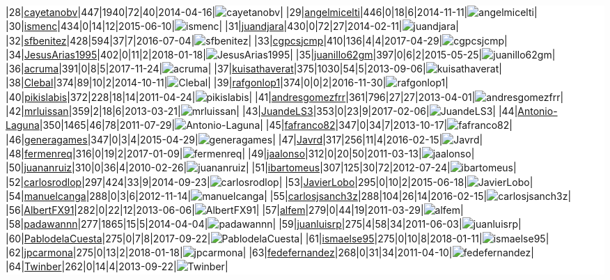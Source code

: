 |28|[cayetanobv](https://github.com/cayetanobv)|447|1940|72|40|2014-04-16|![cayetanobv]()|
|29|[angelmicelti](https://github.com/angelmicelti)|446|0|18|6|2014-11-11|![angelmicelti]()|
|30|[ismenc](https://github.com/ismenc)|434|0|14|12|2015-06-10|![ismenc]()|
|31|[juandjara](https://github.com/juandjara)|430|0|72|27|2014-02-11|![juandjara]()|
|32|[sfbenitez](https://github.com/sfbenitez)|428|594|37|7|2016-07-04|![sfbenitez]()|
|33|[cgpcsjcmp](https://github.com/cgpcsjcmp)|410|136|4|4|2017-04-29|![cgpcsjcmp]()|
|34|[JesusArias1995](https://github.com/JesusArias1995)|402|0|11|2|2018-01-18|![JesusArias1995]()|
|35|[juanillo62gm](https://github.com/juanillo62gm)|397|0|6|2|2015-05-25|![juanillo62gm]()|
|36|[acruma](https://github.com/acruma)|391|0|8|5|2017-11-24|![acruma]()|
|37|[kuisathaverat](https://github.com/kuisathaverat)|375|1030|54|5|2013-09-06|![kuisathaverat]()|
|38|[Clebal](https://github.com/Clebal)|374|89|10|2|2014-10-11|![Clebal]()|
|39|[rafgonlop1](https://github.com/rafgonlop1)|374|0|0|2|2016-11-30|![rafgonlop1]()|
|40|[pikislabis](https://github.com/pikislabis)|372|228|18|14|2011-04-24|![pikislabis]()|
|41|[andresgomezfrr](https://github.com/andresgomezfrr)|361|796|27|27|2013-04-01|![andresgomezfrr]()|
|42|[mrluissan](https://github.com/mrluissan)|359|2|18|6|2013-03-21|![mrluissan]()|
|43|[JuandeLS3](https://github.com/JuandeLS3)|353|0|23|9|2017-02-06|![JuandeLS3]()|
|44|[Antonio-Laguna](https://github.com/Antonio-Laguna)|350|1465|46|78|2011-07-29|![Antonio-Laguna]()|
|45|[fafranco82](https://github.com/fafranco82)|347|0|34|7|2013-10-17|![fafranco82]()|
|46|[generagames](https://github.com/generagames)|347|0|3|4|2015-04-29|![generagames]()|
|47|[Javrd](https://github.com/Javrd)|317|256|11|4|2016-02-15|![Javrd]()|
|48|[fermenreq](https://github.com/fermenreq)|316|0|19|2|2017-01-09|![fermenreq]()|
|49|[jaalonso](https://github.com/jaalonso)|312|0|20|50|2011-03-13|![jaalonso]()|
|50|[juananruiz](https://github.com/juananruiz)|310|0|36|4|2010-02-26|![juananruiz]()|
|51|[ibartomeus](https://github.com/ibartomeus)|307|125|30|72|2012-07-24|![ibartomeus]()|
|52|[carlosrodlop](https://github.com/carlosrodlop)|297|424|33|9|2014-09-23|![carlosrodlop]()|
|53|[JavierLobo](https://github.com/JavierLobo)|295|0|10|2|2015-06-18|![JavierLobo]()|
|54|[manuelcanga](https://github.com/manuelcanga)|288|0|3|6|2012-11-14|![manuelcanga]()|
|55|[carlosjsanch3z](https://github.com/carlosjsanch3z)|288|104|26|14|2016-02-15|![carlosjsanch3z]()|
|56|[AlbertFX91](https://github.com/AlbertFX91)|282|0|22|12|2013-06-06|![AlbertFX91]()|
|57|[alfem](https://github.com/alfem)|279|0|44|19|2011-03-29|![alfem]()|
|58|[padawannn](https://github.com/padawannn)|277|1865|15|5|2014-04-04|![padawannn]()|
|59|[juanluisrp](https://github.com/juanluisrp)|275|4|58|34|2011-06-03|![juanluisrp]()|
|60|[PablodelaCuesta](https://github.com/PablodelaCuesta)|275|0|7|8|2017-09-22|![PablodelaCuesta]()|
|61|[ismaelse95](https://github.com/ismaelse95)|275|0|10|8|2018-01-11|![ismaelse95]()|
|62|[jpcarmona](https://github.com/jpcarmona)|275|0|13|2|2018-01-18|![jpcarmona]()|
|63|[fedefernandez](https://github.com/fedefernandez)|268|0|31|34|2011-04-10|![fedefernandez]()|
|64|[Twinber](https://github.com/Twinber)|262|0|14|4|2013-09-22|![Twinber]()|